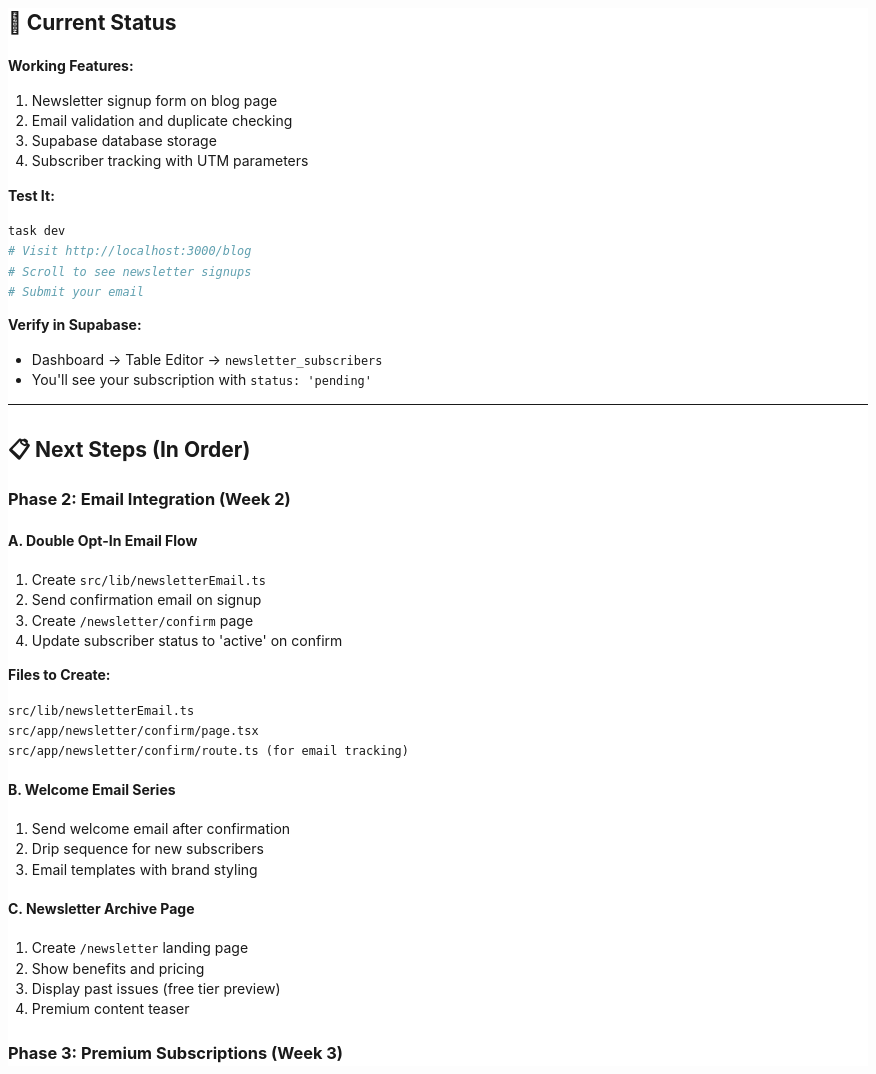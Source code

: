 
## 🎯 Current Status

**Working Features:**
1. Newsletter signup form on blog page
2. Email validation and duplicate checking
3. Supabase database storage
4. Subscriber tracking with UTM parameters

**Test It:**
```bash
task dev
# Visit http://localhost:3000/blog
# Scroll to see newsletter signups
# Submit your email
```

**Verify in Supabase:**
- Dashboard → Table Editor → `newsletter_subscribers`
- You'll see your subscription with `status: 'pending'`

---

## 📋 Next Steps (In Order)

### Phase 2: Email Integration (Week 2)

#### A. Double Opt-In Email Flow
1. Create `src/lib/newsletterEmail.ts`
2. Send confirmation email on signup
3. Create `/newsletter/confirm` page
4. Update subscriber status to 'active' on confirm

**Files to Create:**
```
src/lib/newsletterEmail.ts
src/app/newsletter/confirm/page.tsx
src/app/newsletter/confirm/route.ts (for email tracking)
```

#### B. Welcome Email Series
1. Send welcome email after confirmation
2. Drip sequence for new subscribers
3. Email templates with brand styling

#### C. Newsletter Archive Page
1. Create `/newsletter` landing page
2. Show benefits and pricing
3. Display past issues (free tier preview)
4. Premium content teaser

### Phase 3: Premium Subscriptions (Week 3)
